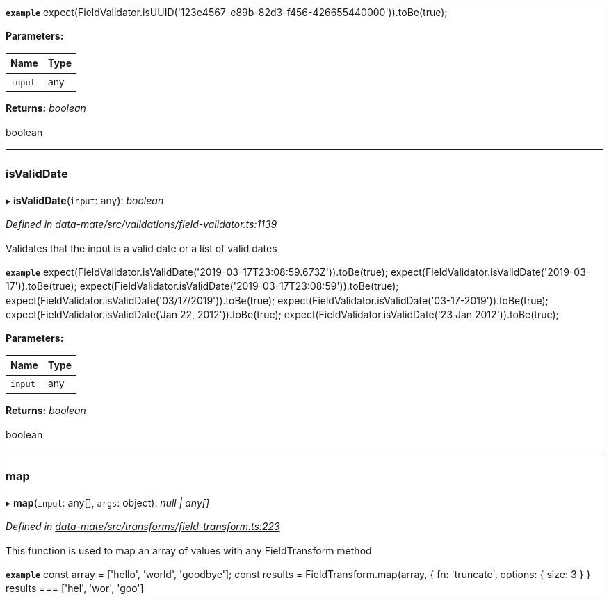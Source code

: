 **`example`** 
expect(FieldValidator.isUUID('123e4567-e89b-82d3-f456-426655440000')).toBe(true);

**Parameters:**

Name | Type |
------ | ------ |
`input` | any |

**Returns:** *boolean*

boolean

___

###  isValidDate

▸ **isValidDate**(`input`: any): *boolean*

*Defined in [data-mate/src/validations/field-validator.ts:1139](https://github.com/terascope/teraslice/blob/b843209f9/packages/data-mate/src/validations/field-validator.ts#L1139)*

Validates that the input is a valid date or a list of valid dates

**`example`** 
expect(FieldValidator.isValidDate('2019-03-17T23:08:59.673Z')).toBe(true);
expect(FieldValidator.isValidDate('2019-03-17')).toBe(true);
expect(FieldValidator.isValidDate('2019-03-17T23:08:59')).toBe(true);
expect(FieldValidator.isValidDate('03/17/2019')).toBe(true);
expect(FieldValidator.isValidDate('03-17-2019')).toBe(true);
expect(FieldValidator.isValidDate('Jan 22, 2012')).toBe(true);
expect(FieldValidator.isValidDate('23 Jan 2012')).toBe(true);

**Parameters:**

Name | Type |
------ | ------ |
`input` | any |

**Returns:** *boolean*

boolean

___

###  map

▸ **map**(`input`: any[], `args`: object): *null | any[]*

*Defined in [data-mate/src/transforms/field-transform.ts:223](https://github.com/terascope/teraslice/blob/b843209f9/packages/data-mate/src/transforms/field-transform.ts#L223)*

This function is used to map an array of values with any FieldTransform method

**`example`** 
 const array = ['hello', 'world', 'goodbye'];
 const results = FieldTransform.map(array, { fn: 'truncate', options: { size: 3 } }
 results === ['hel', 'wor', 'goo']
